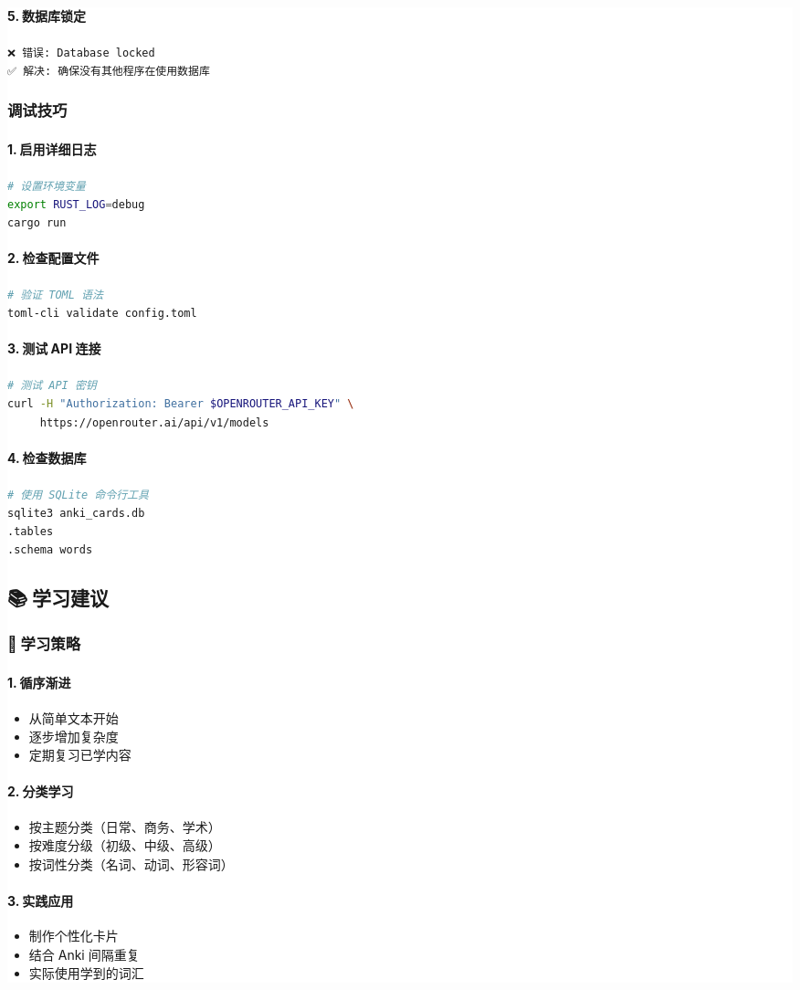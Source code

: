 #### 5. 数据库锁定
```
❌ 错误: Database locked
✅ 解决: 确保没有其他程序在使用数据库
```

### 调试技巧

#### 1. 启用详细日志
```bash
# 设置环境变量
export RUST_LOG=debug
cargo run
```

#### 2. 检查配置文件
```bash
# 验证 TOML 语法
toml-cli validate config.toml
```

#### 3. 测试 API 连接
```bash
# 测试 API 密钥
curl -H "Authorization: Bearer $OPENROUTER_API_KEY" \
     https://openrouter.ai/api/v1/models
```

#### 4. 检查数据库
```bash
# 使用 SQLite 命令行工具
sqlite3 anki_cards.db
.tables
.schema words
```

## 📚 学习建议

### 🎯 学习策略

#### 1. 循序渐进
- 从简单文本开始
- 逐步增加复杂度
- 定期复习已学内容

#### 2. 分类学习
- 按主题分类（日常、商务、学术）
- 按难度分级（初级、中级、高级）
- 按词性分类（名词、动词、形容词）

#### 3. 实践应用
- 制作个性化卡片
- 结合 Anki 间隔重复
- 实际使用学到的词汇
